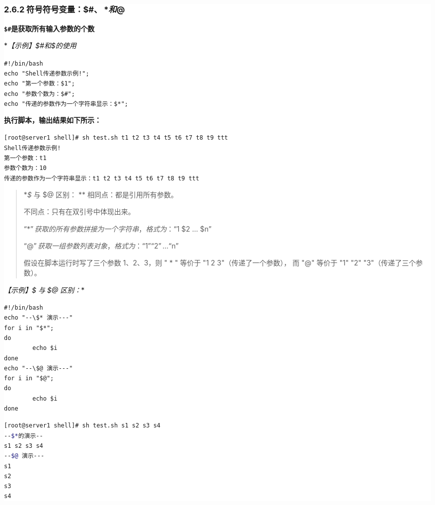 ### **2.6.2 符号符号变量：$#、 $* 和$@**

 **`$#`是获取所有输入参数的个数**  

**【示例】$#和$*的使用**  

```shell
#!/bin/bash
echo "Shell传递参数示例!";
echo "第一个参数：$1";
echo "参数个数为：$#";
echo "传递的参数作为一个字符串显示：$*";
```

**执行脚本，输出结果如下所示：**  

```bash
[root@server1 shell]# sh test.sh t1 t2 t3 t4 t5 t6 t7 t8 t9 ttt
Shell传递参数示例!
第一个参数：t1
参数个数为：10
传递的参数作为一个字符串显示：t1 t2 t3 t4 t5 t6 t7 t8 t9 ttt
```

> **$* 与 $@ 区别： ** 
> 相同点：都是引用所有参数。
>
> 不同点：只有在双引号中体现出来。  
>
> “$*”获取的所有参数拼接为一个字符串，格式为：“$1 $2 ... $n” 
>
> “$@”获取一组参数列表对象，格式为：“$1”“$2”...“$n”   
>
> 假设在脚本运行时写了三个参数 1、2、3，则 " * " 等价于 "1 2 3"（传递了一个参数）， 而 "@" 等价于 "1" "2" "3"（传递了三个参数）。  
>

**【示例】$* 与 $@ 区别：**  

```shell
#!/bin/bash
echo "--\$* 演示---"
for i in "$*";
do      
        echo $i
done    
echo "--\$@ 演示---"
for i in "$@";
do      
        echo $i
done  
```

```bash
[root@server1 shell]# sh test.sh s1 s2 s3 s4
--$*的演示--
s1 s2 s3 s4
--$@ 演示---
s1
s2
s3
s4
```
